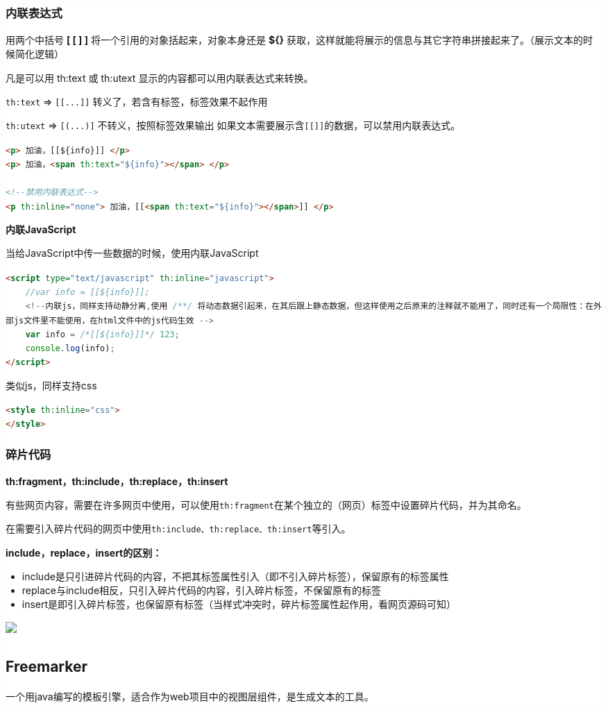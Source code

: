 ### 内联表达式

用两个中括号 **[ [ ] ]** 将一个引用的对象括起来，对象本身还是 **${}** 获取，这样就能将展示的信息与其它字符串拼接起来了。（展示文本的时候简化逻辑）

凡是可以用 th:text 或 th:utext 显示的内容都可以用内联表达式来转换。

`th:text` => `[[...]]` 转义了，若含有标签，标签效果不起作用

`th:utext` => `[(...)]` 不转义，按照标签效果输出 如果文本需要展示含`[[]]`的数据，可以禁用内联表达式。

```html
<p> 加油，[[${info}]] </p>
<p> 加油，<span th:text="${info}"></span> </p>

<!--禁用内联表达式-->
<p th:inline="none"> 加油，[[<span th:text="${info}"></span>]] </p>
```

**内联JavaScript**

当给JavaScript中传一些数据的时候，使用内联JavaScript

```html
<script type="text/javascript" th:inline="javascript">
	//var info = [[${info}]];
	<!--内联js，同样支持动静分离,使用 /**/ 将动态数据引起来，在其后跟上静态数据，但这样使用之后原来的注释就不能用了，同时还有一个局限性：在外部js文件里不能使用，在html文件中的js代码生效 -->
	var info = /*[[${info}]]*/ 123;
	console.log(info);
</script>
```

类似js，同样支持css

```html
<style th:inline="css">
</style>
```

### 碎片代码

**th:fragment，th:include，th:replace，th:insert**

有些网页内容，需要在许多网页中使用，可以使用`th:fragment`在某个独立的（网页）标签中设置碎片代码，并为其命名。

在需要引入碎片代码的网页中使用`th:include、th:replace、th:insert`等引入。

**include，replace，insert的区别：**

- include是只引进碎片代码的内容，不把其标签属性引入（即不引入碎片标签），保留原有的标签属性
- replace与include相反，只引入碎片代码的内容，引入碎片标签，不保留原有的标签
- insert是即引入碎片标签，也保留原有标签（当样式冲突时，碎片标签属性起作用，看网页源码可知）

![](https://pic.yupi.icu/5563/202402241806627.png)

## Freemarker

一个用java编写的模板引擎，适合作为web项目中的视图层组件，是生成文本的工具。
